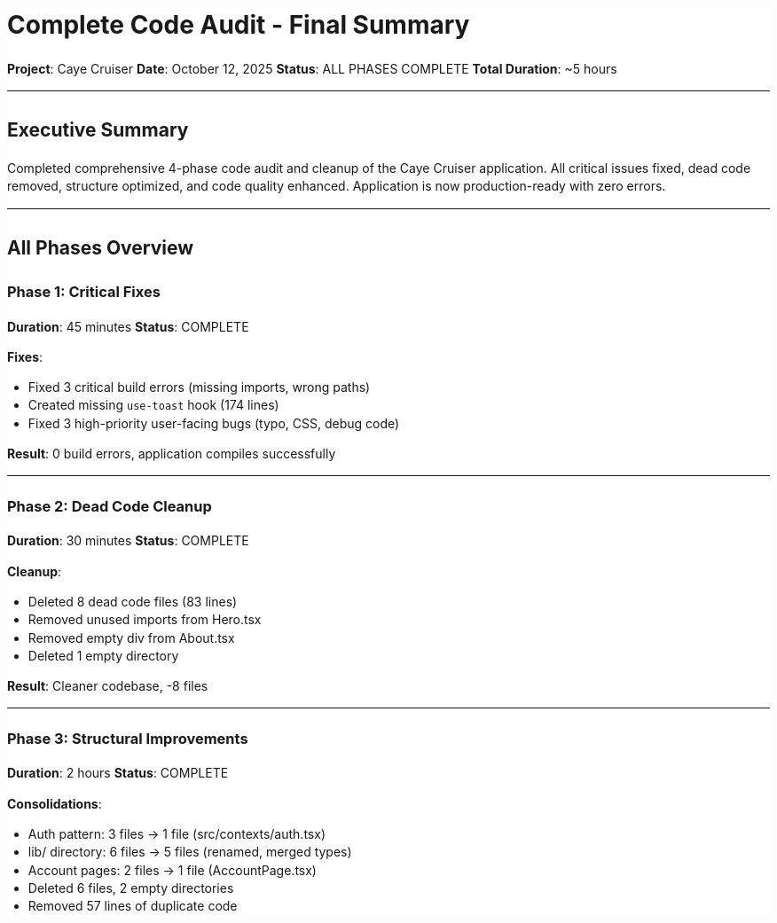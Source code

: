 # Complete Code Audit - Final Summary

**Project**: Caye Cruiser
**Date**: October 12, 2025
**Status**: ALL PHASES COMPLETE
**Total Duration**: ~5 hours

---

## Executive Summary

Completed comprehensive 4-phase code audit and cleanup of the Caye Cruiser application. All critical issues fixed, dead code removed, structure optimized, and code quality enhanced. Application is now production-ready with zero errors.

---

## All Phases Overview

### Phase 1: Critical Fixes
**Duration**: 45 minutes
**Status**: COMPLETE

**Fixes**:
- Fixed 3 critical build errors (missing imports, wrong paths)
- Created missing `use-toast` hook (174 lines)
- Fixed 3 high-priority user-facing bugs (typo, CSS, debug code)

**Result**: 0 build errors, application compiles successfully

---

### Phase 2: Dead Code Cleanup
**Duration**: 30 minutes
**Status**: COMPLETE

**Cleanup**:
- Deleted 8 dead code files (83 lines)
- Removed unused imports from Hero.tsx
- Removed empty div from About.tsx
- Deleted 1 empty directory

**Result**: Cleaner codebase, -8 files

---

### Phase 3: Structural Improvements
**Duration**: 2 hours
**Status**: COMPLETE

**Consolidations**:
- Auth pattern: 3 files → 1 file (src/contexts/auth.tsx)
- lib/ directory: 6 files → 5 files (renamed, merged types)
- Account pages: 2 files → 1 file (AccountPage.tsx)
- Deleted 6 files, 2 empty directories
- Removed 57 lines of duplicate code
